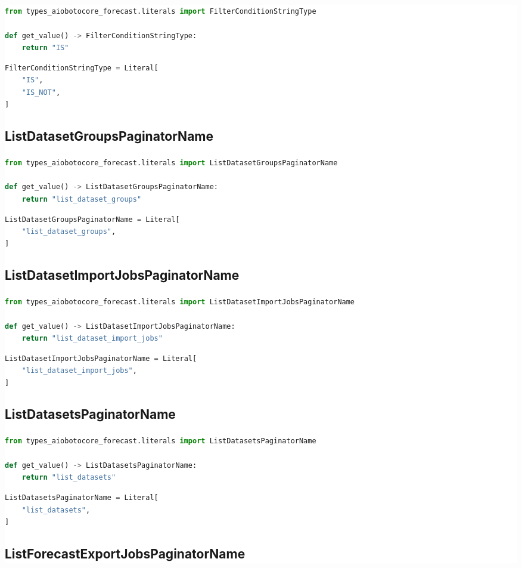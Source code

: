 ```python title="Usage Example"
from types_aiobotocore_forecast.literals import FilterConditionStringType

def get_value() -> FilterConditionStringType:
    return "IS"
```

```python title="Definition"
FilterConditionStringType = Literal[
    "IS",
    "IS_NOT",
]
```
## ListDatasetGroupsPaginatorName

```python title="Usage Example"
from types_aiobotocore_forecast.literals import ListDatasetGroupsPaginatorName

def get_value() -> ListDatasetGroupsPaginatorName:
    return "list_dataset_groups"
```

```python title="Definition"
ListDatasetGroupsPaginatorName = Literal[
    "list_dataset_groups",
]
```
## ListDatasetImportJobsPaginatorName

```python title="Usage Example"
from types_aiobotocore_forecast.literals import ListDatasetImportJobsPaginatorName

def get_value() -> ListDatasetImportJobsPaginatorName:
    return "list_dataset_import_jobs"
```

```python title="Definition"
ListDatasetImportJobsPaginatorName = Literal[
    "list_dataset_import_jobs",
]
```
## ListDatasetsPaginatorName

```python title="Usage Example"
from types_aiobotocore_forecast.literals import ListDatasetsPaginatorName

def get_value() -> ListDatasetsPaginatorName:
    return "list_datasets"
```

```python title="Definition"
ListDatasetsPaginatorName = Literal[
    "list_datasets",
]
```
## ListForecastExportJobsPaginatorName
